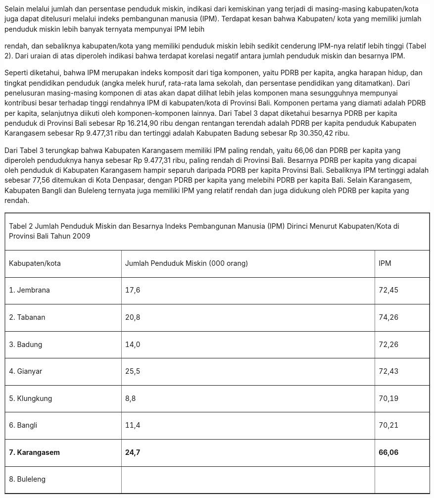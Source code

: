 <p><span class="font5">Selain melalui jumlah dan persentase penduduk miskin, indikasi dari kemiskinan yang terjadi di masing-masing kabupaten/kota juga dapat ditelusuri melalui indeks pembangunan manusia (IPM). Terdapat kesan bahwa Kabupaten/ kota yang memiliki jumlah penduduk miskin lebih banyak ternyata mempunyai IPM lebih</span></p>
<p><span class="font5">rendah, dan sebaliknya kabupaten/kota yang memiliki penduduk miskin lebih sedikit cenderung IPM-nya relatif lebih tinggi (Tabel 2). Dari uraian di atas diperoleh indikasi bahwa terdapat korelasi negatif antara jumlah penduduk miskin dan besarnya IPM.</span></p>
<p><span class="font5">Seperti diketahui, bahwa IPM merupakan indeks komposit dari tiga komponen, yaitu PDRB per kapita, angka harapan hidup, dan tingkat pendidikan penduduk (angka melek huruf, rata-rata lama sekolah, dan persentase pendidikan yang ditamatkan). Dari penelusuran masing-masing komponen di atas akan dapat dilihat lebih jelas komponen mana sesungguhnya mempunyai kontribusi besar terhadap tinggi rendahnya IPM di kabupaten/kota di Provinsi Bali. Komponen pertama yang diamati adalah PDRB per kapita, selanjutnya diikuti oleh komponen-komponen lainnya. Dari Tabel 3 dapat diketahui besarnya PDRB per kapita penduduk di Provinsi Bali sebesar Rp 16.214,90 ribu dengan rentangan terendah adalah PDRB per kapita penduduk Kabupaten Karangasem sebesar Rp 9.477,31 ribu dan tertinggi adalah Kabupaten Badung sebesar Rp 30.350,42 ribu.</span></p>
<p><span class="font5">Dari Tabel 3 terungkap bahwa Kabupaten Karangasem memiliki IPM paling rendah, yaitu 66,06 dan PDRB per kapita yang diperoleh penduduknya hanya sebesar Rp 9.477,31 ribu, paling rendah di Provinsi Bali. Besarnya PDRB per kapita yang dicapai oleh penduduk di Kabupaten Karangasem hampir separuh daripada PDRB per kapita Provinsi Bali. Sebaliknya IPM tertinggi adalah sebesar 77,56 ditemukan di Kota Denpasar, dengan PDRB per kapita yang melebihi PDRB per kapita Bali. Selain Karangasem, Kabupaten Bangli dan Buleleng ternyata juga memiliki IPM yang relatif rendah dan juga didukung oleh PDRB per kapita yang rendah.</span></p>
<table border="1">
<tr><td colspan="3" style="vertical-align:top;">
<p><span class="font2">Tabel 2 Jumlah Penduduk Miskin dan Besarnya Indeks Pembangunan Manusia (IPM) Dirinci Menurut Kabupaten/Kota di Provinsi Bali Tahun 2009</span></p></td></tr>
<tr><td style="vertical-align:middle;">
<p><span class="font2">Kabupaten/kota</span></p></td><td style="vertical-align:bottom;">
<p><span class="font2">Jumlah Penduduk Miskin (000 orang)</span></p></td><td style="vertical-align:middle;">
<p><span class="font2">IPM</span></p></td></tr>
<tr><td style="vertical-align:bottom;">
<p><span class="font2">1. Jembrana</span></p></td><td style="vertical-align:bottom;">
<p><span class="font2">17,6</span></p></td><td style="vertical-align:bottom;">
<p><span class="font2">72,45</span></p></td></tr>
<tr><td style="vertical-align:bottom;">
<p><span class="font2">2. Tabanan</span></p></td><td style="vertical-align:bottom;">
<p><span class="font2">20,8</span></p></td><td style="vertical-align:bottom;">
<p><span class="font2">74,26</span></p></td></tr>
<tr><td style="vertical-align:bottom;">
<p><span class="font2">3. Badung</span></p></td><td style="vertical-align:bottom;">
<p><span class="font2">14,0</span></p></td><td style="vertical-align:bottom;">
<p><span class="font2">72,26</span></p></td></tr>
<tr><td style="vertical-align:bottom;">
<p><span class="font2">4. Gianyar</span></p></td><td style="vertical-align:bottom;">
<p><span class="font2">25,5</span></p></td><td style="vertical-align:bottom;">
<p><span class="font2">72,43</span></p></td></tr>
<tr><td style="vertical-align:bottom;">
<p><span class="font2">5. Klungkung</span></p></td><td style="vertical-align:bottom;">
<p><span class="font2">8,8</span></p></td><td style="vertical-align:bottom;">
<p><span class="font2">70,19</span></p></td></tr>
<tr><td style="vertical-align:bottom;">
<p><span class="font2">6. Bangli</span></p></td><td style="vertical-align:bottom;">
<p><span class="font2">11,4</span></p></td><td style="vertical-align:bottom;">
<p><span class="font2">70,21</span></p></td></tr>
<tr><td style="vertical-align:bottom;">
<p><span class="font2" style="font-weight:bold;">7. Karangasem</span></p></td><td style="vertical-align:bottom;">
<p><span class="font2" style="font-weight:bold;">24,7</span></p></td><td style="vertical-align:bottom;">
<p><span class="font2" style="font-weight:bold;">66,06</span></p></td></tr>
<tr><td style="vertical-align:top;">
<p><span class="font2">8. Buleleng</span></p></td><td style="vertical-align:top;">